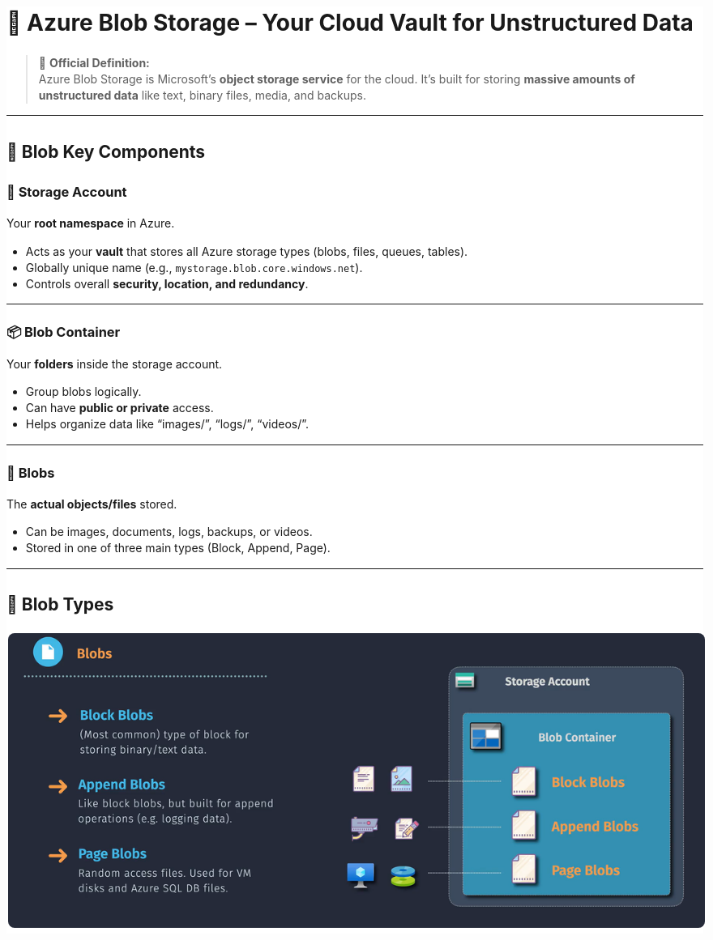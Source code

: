 # 🏦 Azure Blob Storage – Your Cloud Vault for Unstructured Data

> 📖 **Official Definition:**  
> Azure Blob Storage is Microsoft’s **object storage service** for the cloud. It’s built for storing **massive amounts of unstructured data** like text, binary files, media, and backups.

---

## 🧩 **Blob Key Components**

### 📜 **Storage Account**

Your **root namespace** in Azure.

- Acts as your **vault** that stores all Azure storage types (blobs, files, queues, tables).
- Globally unique name (e.g., `mystorage.blob.core.windows.net`).
- Controls overall **security, location, and redundancy**.

---

### 📦 **Blob Container**

Your **folders** inside the storage account.

- Group blobs logically.
- Can have **public or private** access.
- Helps organize data like “images/”, “logs/”, “videos/”.

---

### 📄 **Blobs**

The **actual objects/files** stored.

- Can be images, documents, logs, backups, or videos.
- Stored in one of three main types (Block, Append, Page).

---

## 🧱 **Blob Types**

<div style="text-align:center;">
<img src="images/sa-blob-types.png" style="border-radius:10px; width:100%; border: 2px solid white;" alt="Azure Blob Types"/>
</div>
